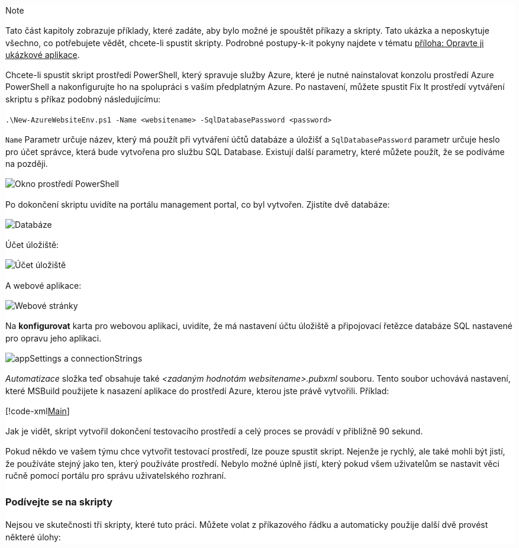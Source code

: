 
> [!NOTE]
> Tato část kapitoly zobrazuje příklady, které zadáte, aby bylo možné je spouštět příkazy a skripty. Tato ukázka a neposkytuje všechno, co potřebujete vědět, chcete-li spustit skripty. Podrobné postupy-k-it pokyny najdete v tématu [příloha: Opravte ji ukázkové aplikace](the-fix-it-sample-application.md#deploybase).


Chcete-li spustit skript prostředí PowerShell, který spravuje služby Azure, které je nutné nainstalovat konzolu prostředí Azure PowerShell a nakonfigurujte ho na spolupráci s vaším předplatným Azure. Po nastavení, můžete spustit Fix It prostředí vytváření skriptu s příkaz podobný následujícímu:

`.\New-AzureWebsiteEnv.ps1 -Name <websitename> -SqlDatabasePassword <password>`

`Name` Parametr určuje název, který má použít při vytváření účtů databáze a úložišť a `SqlDatabasePassword` parametr určuje heslo pro účet správce, která bude vytvořena pro službu SQL Database. Existují další parametry, které můžete použít, že se podíváme na později.

![Okno prostředí PowerShell](automate-everything/_static/image2.png)

Po dokončení skriptu uvidíte na portálu management portal, co byl vytvořen. Zjistíte dvě databáze:

![Databáze](automate-everything/_static/image3.png)

Účet úložiště:

![Účet úložiště](automate-everything/_static/image4.png)

A webové aplikace:

![Webové stránky](automate-everything/_static/image5.png)

Na **konfigurovat** karta pro webovou aplikaci, uvidíte, že má nastavení účtu úložiště a připojovací řetězce databáze SQL nastavené pro opravu jeho aplikaci.

![appSettings a connectionStrings](automate-everything/_static/image6.png)

*Automatizace* složka teď obsahuje také  *&lt;zadaným hodnotám websitename&gt;.pubxml* souboru. Tento soubor uchovává nastavení, které MSBuild použijete k nasazení aplikace do prostředí Azure, kterou jste právě vytvořili. Příklad:

[!code-xml[Main](automate-everything/samples/sample1.xml)]

Jak je vidět, skript vytvořil dokončení testovacího prostředí a celý proces se provádí v přibližně 90 sekund.

Pokud někdo ve vašem týmu chce vytvořit testovací prostředí, lze pouze spustit skript. Nejenže je rychlý, ale také mohli být jistí, že používáte stejný jako ten, který používáte prostředí. Nebylo možné úplně jistí, který pokud všem uživatelům se nastavit věci ručně pomocí portálu pro správu uživatelského rozhraní.

### <a name="a-look-at-the-scripts"></a>Podívejte se na skripty

Nejsou ve skutečnosti tři skripty, které tuto práci. Můžete volat z příkazového řádku a automaticky použije další dvě provést některé úlohy:

